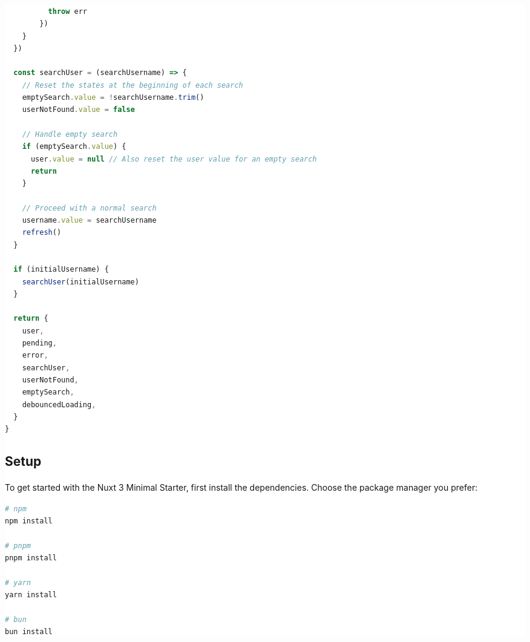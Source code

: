 ```js
          throw err
        })
    }
  })

  const searchUser = (searchUsername) => {
    // Reset the states at the beginning of each search
    emptySearch.value = !searchUsername.trim()
    userNotFound.value = false

    // Handle empty search
    if (emptySearch.value) {
      user.value = null // Also reset the user value for an empty search
      return
    }

    // Proceed with a normal search
    username.value = searchUsername
    refresh()
  }

  if (initialUsername) {
    searchUser(initialUsername)
  }

  return {
    user,
    pending,
    error,
    searchUser,
    userNotFound,
    emptySearch,
    debouncedLoading,
  }
}

```


## Setup

To get started with the Nuxt 3 Minimal Starter, first install the dependencies. Choose the package manager you prefer:

```bash
# npm
npm install

# pnpm
pnpm install

# yarn
yarn install

# bun
bun install
```
